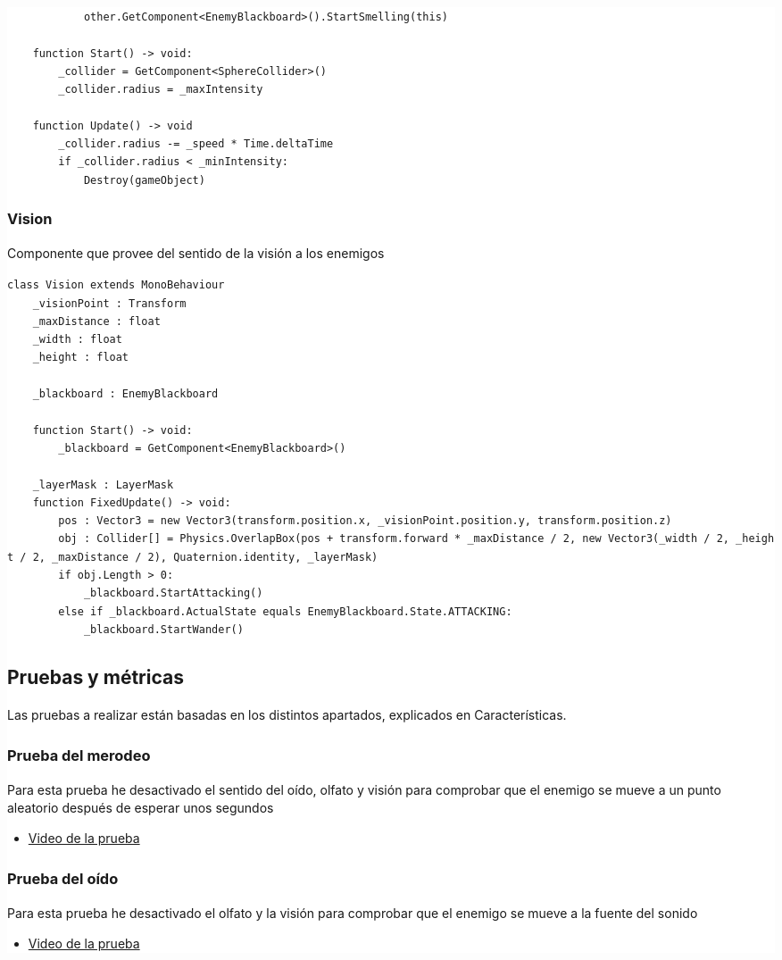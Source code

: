 ```
            other.GetComponent<EnemyBlackboard>().StartSmelling(this)

    function Start() -> void:
        _collider = GetComponent<SphereCollider>()
        _collider.radius = _maxIntensity

    function Update() -> void
        _collider.radius -= _speed * Time.deltaTime
        if _collider.radius < _minIntensity:
            Destroy(gameObject)
```
### Vision
Componente que provee del sentido de la visión a los enemigos
```
class Vision extends MonoBehaviour
    _visionPoint : Transform
    _maxDistance : float
    _width : float
    _height : float

    _blackboard : EnemyBlackboard

    function Start() -> void:
        _blackboard = GetComponent<EnemyBlackboard>()

    _layerMask : LayerMask
    function FixedUpdate() -> void:
        pos : Vector3 = new Vector3(transform.position.x, _visionPoint.position.y, transform.position.z)
        obj : Collider[] = Physics.OverlapBox(pos + transform.forward * _maxDistance / 2, new Vector3(_width / 2, _height / 2, _maxDistance / 2), Quaternion.identity, _layerMask)
        if obj.Length > 0:
            _blackboard.StartAttacking()
        else if _blackboard.ActualState equals EnemyBlackboard.State.ATTACKING:
            _blackboard.StartWander()
```
## Pruebas y métricas
Las pruebas a realizar están basadas en los distintos apartados, explicados en Características.

### Prueba del merodeo
Para esta prueba he desactivado el sentido del oído, olfato y visión para comprobar que el enemigo se mueve a un punto aleatorio después de esperar unos segundos
- [Video de la prueba](https://drive.google.com/file/d/10jT01D27uJp1EEsXckTNg3TgcJPPH9Hs/view?usp=sharing)

### Prueba del oído
Para esta prueba he desactivado el olfato y la visión para comprobar que el enemigo se mueve a la fuente del sonido
- [Video de la prueba](https://drive.google.com/file/d/1GAQvCw9AkPP2I7vVNuwCPQlGdU6zZjvC/view?usp=sharing)
